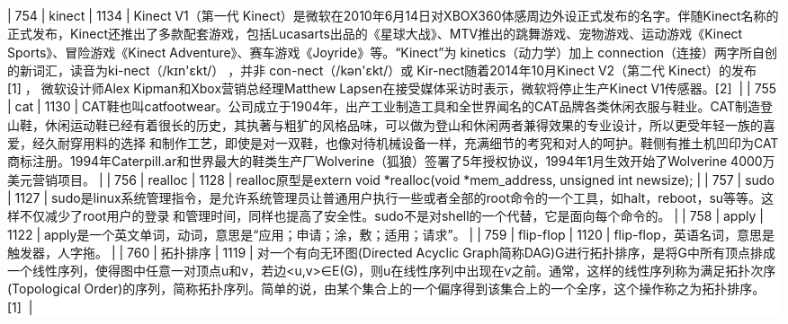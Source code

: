 | 754 | kinect     | 1134 | Kinect V1（第一代 Kinect）是微软在2010年6月14日对XBOX360体感周边外设正式发布的名字。伴随Kinect名称的正式发布，Kinect还推出了多款配套游戏，包括Lucasarts出品的《星球大战》、MTV推出的跳舞游戏、宠物游戏、运动游戏《Kinect Sports》、冒险游戏《Kinect Adventure》、赛车游戏《Joyride》等。“Kinect”为 kinetics（动力学）加上 connection（连接）两字所自创的新词汇，读音为ki-nect（/kɪn'ɛkt/） ，并非 con-nect（/kən'ɛkt/）或 Kir-nect随着2014年10月Kinect V2（第二代 Kinect）的发布[1] ， 微软设计师Alex Kipman和Xbox营销总经理Matthew Lapsen在接受媒体采访时表示，微软将停止生产Kinect V1传感器。[2]                                                                                                                                                                                                                                                                                                                                                                                                    |
| 755 | cat        | 1130 | CAT鞋也叫catfootwear。公司成立于1904年，出产工业制造工具和全世界闻名的CAT品牌各类休闲衣服与鞋业。CAT制造登山鞋，休闲运动鞋已经有着很长的历史，其执著与粗犷的风格品味，可以做为登山和休闲两者兼得效果的专业设计，所以更受年轻一族的喜爱，经久耐穿用料的选择 和制作工艺，即使是对一双鞋，也像对待机械设备一样，充满细节的考究和对人的呵护。鞋侧有推土机凹印为CAT商标注册。1994年Caterpill.ar和世界最大的鞋类生产厂Wolverine（狐狼）签署了5年授权协议，1994年1月生效开始了Wolverine 4000万美元营销项目。                                                                                                                                                                                                                                                                                                                                                                                                                                                                                                                                 |
| 756 | realloc    | 1128 | realloc原型是extern void *realloc(void *mem_address, unsigned int newsize);                                                                                                                                                                                                                                                                                                                                                                                                                                                                                                                                                                                                                                                                                                                                                |
| 757 | sudo       | 1127 | sudo是linux系统管理指令，是允许系统管理员让普通用户执行一些或者全部的root命令的一个工具，如halt，reboot，su等等。这样不仅减少了root用户的登录 和管理时间，同样也提高了安全性。sudo不是对shell的一个代替，它是面向每个命令的。                                                                                                                                                                                                                                                                                                                                                                                                                                                                                                                                                                                                                                                                                      |
| 758 | apply      | 1122 | apply是一个英文单词，动词，意思是“应用；申请；涂，敷；适用；请求”。                                                                                                                                                                                                                                                                                                                                                                                                                                                                                                                                                                                                                                                                                                                                                                                   |
| 759 | flip-flop  | 1120 | flip-flop，英语名词，意思是触发器，人字拖。                                                                                                                                                                                                                                                                                                                                                                                                                                                                                                                                                                                                                                                                                                                                                                                              |
| 760 | 拓扑排序       | 1119 | 对一个有向无环图(Directed Acyclic Graph简称DAG)G进行拓扑排序，是将G中所有顶点排成一个线性序列，使得图中任意一对顶点u和v，若边<u,v>∈E(G)，则u在线性序列中出现在v之前。通常，这样的线性序列称为满足拓扑次序(Topological Order)的序列，简称拓扑序列。简单的说，由某个集合上的一个偏序得到该集合上的一个全序，这个操作称之为拓扑排序。[1]                                                                                                                                                                                                                                                                                                                                                                                                                                                                                                                                                                                                                     |